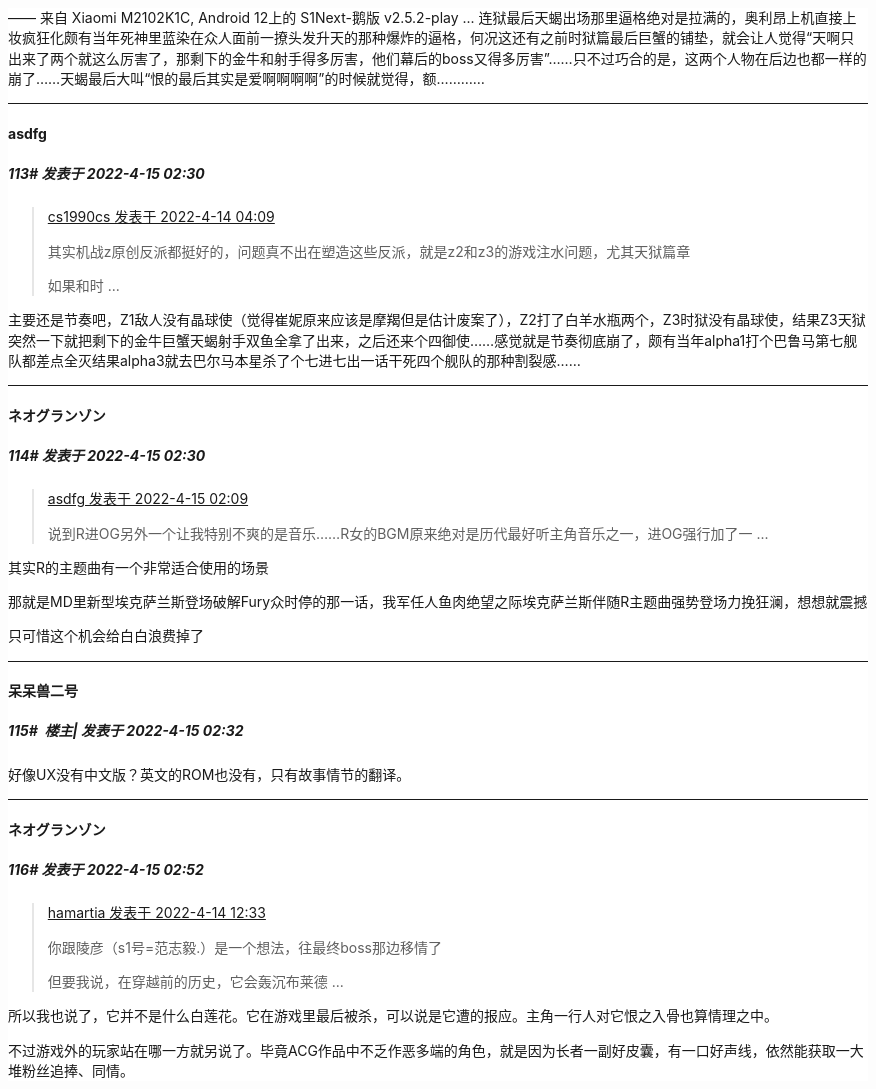 —— 来自 Xiaomi M2102K1C, Android 12上的 S1Next-鹅版 v2.5.2-play ...</blockquote>
连狱最后天蝎出场那里逼格绝对是拉满的，奥利昂上机直接上妆疯狂化颇有当年死神里蓝染在众人面前一撩头发升天的那种爆炸的逼格，何况这还有之前时狱篇最后巨蟹的铺垫，就会让人觉得“天啊只出来了两个就这么厉害了，那剩下的金牛和射手得多厉害，他们幕后的boss又得多厉害”……只不过巧合的是，这两个人物在后边也都一样的崩了……天蝎最后大叫“恨的最后其实是爱啊啊啊啊”的时候就觉得，额…………

*****

####  asdfg  
##### 113#       发表于 2022-4-15 02:30

<blockquote><a href="httphttps://bbs.saraba1st.com/2b/forum.php?mod=redirect&amp;goto=findpost&amp;pid=55450467&amp;ptid=2064383" target="_blank">cs1990cs 发表于 2022-4-14 04:09</a>

其实机战z原创反派都挺好的，问题真不出在塑造这些反派，就是z2和z3的游戏注水问题，尤其天狱篇章

如果和时 ...</blockquote>
主要还是节奏吧，Z1敌人没有晶球使（觉得崔妮原来应该是摩羯但是估计废案了），Z2打了白羊水瓶两个，Z3时狱没有晶球使，结果Z3天狱突然一下就把剩下的金牛巨蟹天蝎射手双鱼全拿了出来，之后还来个四御使……感觉就是节奏彻底崩了，颇有当年alpha1打个巴鲁马第七舰队都差点全灭结果alpha3就去巴尔马本星杀了个七进七出一话干死四个舰队的那种割裂感……

*****

####  ネオグランゾン  
##### 114#       发表于 2022-4-15 02:30

<blockquote><a href="httphttps://bbs.saraba1st.com/2b/forum.php?mod=redirect&amp;goto=findpost&amp;pid=55456349&amp;ptid=2064383" target="_blank">asdfg 发表于 2022-4-15 02:09</a>

说到R进OG另外一个让我特别不爽的是音乐……R女的BGM原来绝对是历代最好听主角音乐之一，进OG强行加了一 ...</blockquote>
其实R的主题曲有一个非常适合使用的场景

那就是MD里新型埃克萨兰斯登场破解Fury众时停的那一话，我军任人鱼肉绝望之际埃克萨兰斯伴随R主题曲强势登场力挽狂澜，想想就震撼

只可惜这个机会给白白浪费掉了

*****

####  呆呆兽二号  
##### 115#         楼主| 发表于 2022-4-15 02:32

好像UX没有中文版？英文的ROM也没有，只有故事情节的翻译。

*****

####  ネオグランゾン  
##### 116#       发表于 2022-4-15 02:52

<blockquote><a href="httphttps://bbs.saraba1st.com/2b/forum.php?mod=redirect&amp;goto=findpost&amp;pid=55447079&amp;ptid=2064383" target="_blank">hamartia 发表于 2022-4-14 12:33</a>

你跟陵彦（s1号=范志毅.）是一个想法，往最终boss那边移情了

但要我说，在穿越前的历史，它会轰沉布莱德 ...</blockquote>
所以我也说了，它并不是什么白莲花。它在游戏里最后被杀，可以说是它遭的报应。主角一行人对它恨之入骨也算情理之中。

不过游戏外的玩家站在哪一方就另说了。毕竟ACG作品中不乏作恶多端的角色，就是因为长者一副好皮囊，有一口好声线，依然能获取一大堆粉丝追捧、同情。

